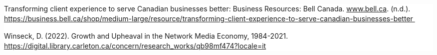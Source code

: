 Transforming client experience to serve Canadian businesses better: Business Resources: Bell Canada. www.bell.ca. (n.d.). https://business.bell.ca/shop/medium-large/resource/transforming-client-experience-to-serve-canadian-businesses-better 

Winseck, D. (2022). Growth and Upheaval in the Network Media Economy, 1984-2021. https://digital.library.carleton.ca/concern/research_works/qb98mf474?locale=it